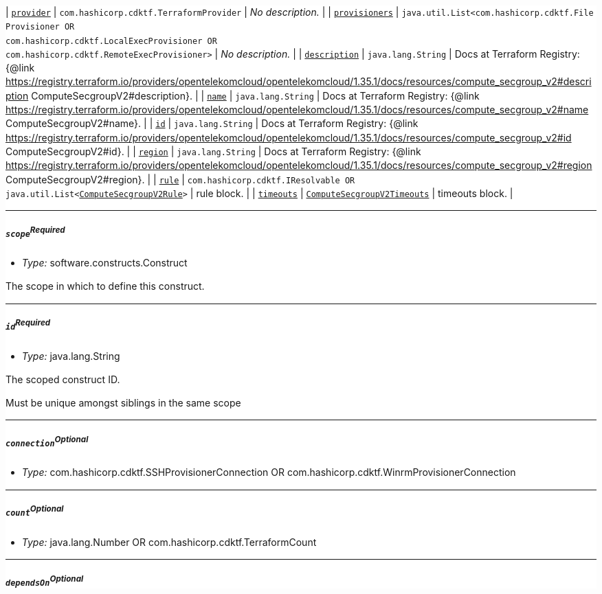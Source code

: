 | <code><a href="#@cdktf/provider-opentelekomcloud.computeSecgroupV2.ComputeSecgroupV2.Initializer.parameter.provider">provider</a></code> | <code>com.hashicorp.cdktf.TerraformProvider</code> | *No description.* |
| <code><a href="#@cdktf/provider-opentelekomcloud.computeSecgroupV2.ComputeSecgroupV2.Initializer.parameter.provisioners">provisioners</a></code> | <code>java.util.List<com.hashicorp.cdktf.FileProvisioner OR com.hashicorp.cdktf.LocalExecProvisioner OR com.hashicorp.cdktf.RemoteExecProvisioner></code> | *No description.* |
| <code><a href="#@cdktf/provider-opentelekomcloud.computeSecgroupV2.ComputeSecgroupV2.Initializer.parameter.description">description</a></code> | <code>java.lang.String</code> | Docs at Terraform Registry: {@link https://registry.terraform.io/providers/opentelekomcloud/opentelekomcloud/1.35.1/docs/resources/compute_secgroup_v2#description ComputeSecgroupV2#description}. |
| <code><a href="#@cdktf/provider-opentelekomcloud.computeSecgroupV2.ComputeSecgroupV2.Initializer.parameter.name">name</a></code> | <code>java.lang.String</code> | Docs at Terraform Registry: {@link https://registry.terraform.io/providers/opentelekomcloud/opentelekomcloud/1.35.1/docs/resources/compute_secgroup_v2#name ComputeSecgroupV2#name}. |
| <code><a href="#@cdktf/provider-opentelekomcloud.computeSecgroupV2.ComputeSecgroupV2.Initializer.parameter.id">id</a></code> | <code>java.lang.String</code> | Docs at Terraform Registry: {@link https://registry.terraform.io/providers/opentelekomcloud/opentelekomcloud/1.35.1/docs/resources/compute_secgroup_v2#id ComputeSecgroupV2#id}. |
| <code><a href="#@cdktf/provider-opentelekomcloud.computeSecgroupV2.ComputeSecgroupV2.Initializer.parameter.region">region</a></code> | <code>java.lang.String</code> | Docs at Terraform Registry: {@link https://registry.terraform.io/providers/opentelekomcloud/opentelekomcloud/1.35.1/docs/resources/compute_secgroup_v2#region ComputeSecgroupV2#region}. |
| <code><a href="#@cdktf/provider-opentelekomcloud.computeSecgroupV2.ComputeSecgroupV2.Initializer.parameter.rule">rule</a></code> | <code>com.hashicorp.cdktf.IResolvable OR java.util.List<<a href="#@cdktf/provider-opentelekomcloud.computeSecgroupV2.ComputeSecgroupV2Rule">ComputeSecgroupV2Rule</a>></code> | rule block. |
| <code><a href="#@cdktf/provider-opentelekomcloud.computeSecgroupV2.ComputeSecgroupV2.Initializer.parameter.timeouts">timeouts</a></code> | <code><a href="#@cdktf/provider-opentelekomcloud.computeSecgroupV2.ComputeSecgroupV2Timeouts">ComputeSecgroupV2Timeouts</a></code> | timeouts block. |

---

##### `scope`<sup>Required</sup> <a name="scope" id="@cdktf/provider-opentelekomcloud.computeSecgroupV2.ComputeSecgroupV2.Initializer.parameter.scope"></a>

- *Type:* software.constructs.Construct

The scope in which to define this construct.

---

##### `id`<sup>Required</sup> <a name="id" id="@cdktf/provider-opentelekomcloud.computeSecgroupV2.ComputeSecgroupV2.Initializer.parameter.id"></a>

- *Type:* java.lang.String

The scoped construct ID.

Must be unique amongst siblings in the same scope

---

##### `connection`<sup>Optional</sup> <a name="connection" id="@cdktf/provider-opentelekomcloud.computeSecgroupV2.ComputeSecgroupV2.Initializer.parameter.connection"></a>

- *Type:* com.hashicorp.cdktf.SSHProvisionerConnection OR com.hashicorp.cdktf.WinrmProvisionerConnection

---

##### `count`<sup>Optional</sup> <a name="count" id="@cdktf/provider-opentelekomcloud.computeSecgroupV2.ComputeSecgroupV2.Initializer.parameter.count"></a>

- *Type:* java.lang.Number OR com.hashicorp.cdktf.TerraformCount

---

##### `dependsOn`<sup>Optional</sup> <a name="dependsOn" id="@cdktf/provider-opentelekomcloud.computeSecgroupV2.ComputeSecgroupV2.Initializer.parameter.dependsOn"></a>
